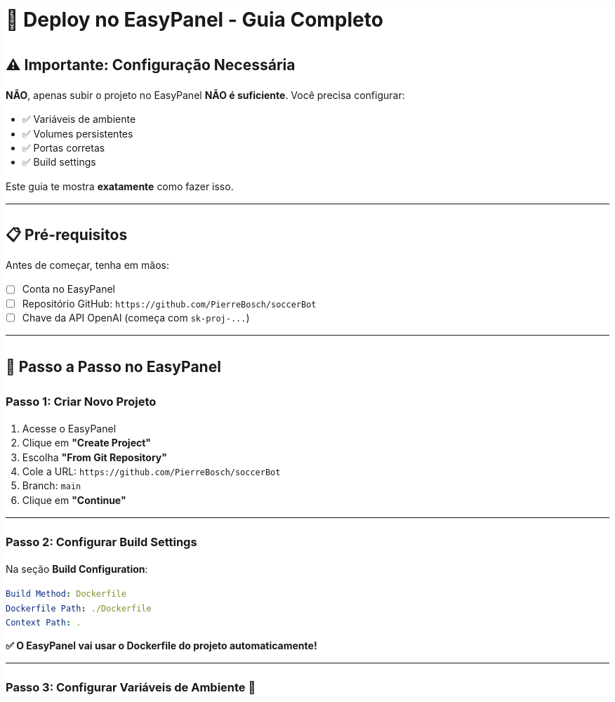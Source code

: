 # 🚀 Deploy no EasyPanel - Guia Completo

## ⚠️ Importante: Configuração Necessária

**NÃO**, apenas subir o projeto no EasyPanel **NÃO é suficiente**. Você precisa configurar:
- ✅ Variáveis de ambiente
- ✅ Volumes persistentes
- ✅ Portas corretas
- ✅ Build settings

Este guia te mostra **exatamente** como fazer isso.

---

## 📋 Pré-requisitos

Antes de começar, tenha em mãos:
- [ ] Conta no EasyPanel
- [ ] Repositório GitHub: `https://github.com/PierreBosch/soccerBot`
- [ ] Chave da API OpenAI (começa com `sk-proj-...`)

---

## 🎯 Passo a Passo no EasyPanel

### **Passo 1: Criar Novo Projeto**

1. Acesse o EasyPanel
2. Clique em **"Create Project"**
3. Escolha **"From Git Repository"**
4. Cole a URL: `https://github.com/PierreBosch/soccerBot`
5. Branch: `main`
6. Clique em **"Continue"**

---

### **Passo 2: Configurar Build Settings**

Na seção **Build Configuration**:

```yaml
Build Method: Dockerfile
Dockerfile Path: ./Dockerfile
Context Path: .
```

**✅ O EasyPanel vai usar o Dockerfile do projeto automaticamente!**

---

### **Passo 3: Configurar Variáveis de Ambiente** 🔑
